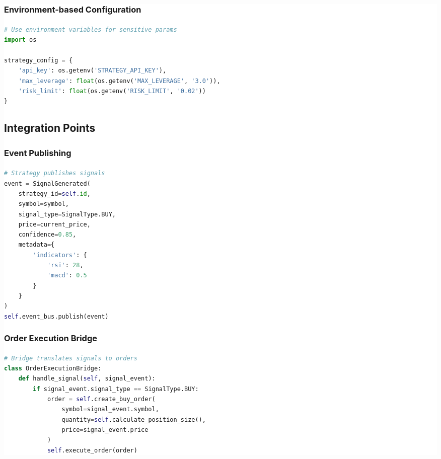 ```json
```

### Environment-based Configuration

```python
# Use environment variables for sensitive params
import os

strategy_config = {
    'api_key': os.getenv('STRATEGY_API_KEY'),
    'max_leverage': float(os.getenv('MAX_LEVERAGE', '3.0')),
    'risk_limit': float(os.getenv('RISK_LIMIT', '0.02'))
}
```

## Integration Points

### Event Publishing

```python
# Strategy publishes signals
event = SignalGenerated(
    strategy_id=self.id,
    symbol=symbol,
    signal_type=SignalType.BUY,
    price=current_price,
    confidence=0.85,
    metadata={
        'indicators': {
            'rsi': 28,
            'macd': 0.5
        }
    }
)
self.event_bus.publish(event)
```

### Order Execution Bridge

```python
# Bridge translates signals to orders
class OrderExecutionBridge:
    def handle_signal(self, signal_event):
        if signal_event.signal_type == SignalType.BUY:
            order = self.create_buy_order(
                symbol=signal_event.symbol,
                quantity=self.calculate_position_size(),
                price=signal_event.price
            )
            self.execute_order(order)
```

